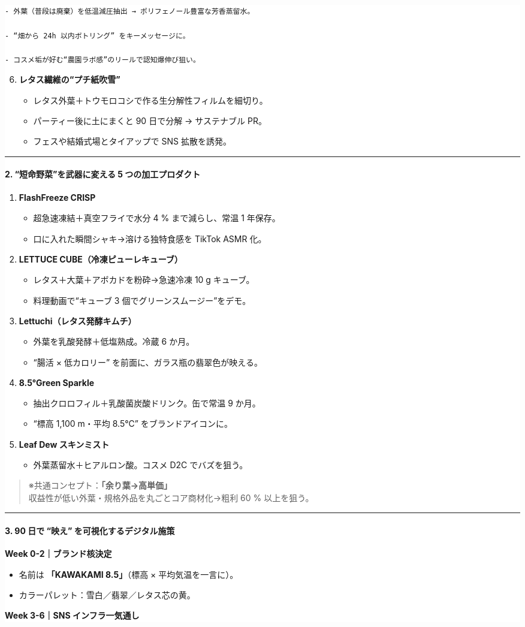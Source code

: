     - 外葉（普段は廃棄）を低温減圧抽出 → ポリフェノール豊富な芳香蒸留水。
        
    - “畑から 24h 以内ボトリング” をキーメッセージに。
        
    - コスメ垢が好む“農園ラボ感”のリールで認知爆伸び狙い。
        
6. **レタス繊維の“プチ紙吹雪”**
    
    - レタス外葉＋トウモロコシで作る生分解性フィルムを細切り。
        
    - パーティー後に土にまくと 90 日で分解 → サステナブル PR。
        
    - フェスや結婚式場とタイアップで SNS 拡散を誘発。




---

#### 2. “短命野菜”を武器に変える 5 つの加工プロダクト

1. **FlashFreeze CRISP**
    
    - 超急速凍結＋真空フライで水分 4 % まで減らし、常温 1 年保存。
        
    - 口に入れた瞬間シャキ→溶ける独特食感を TikTok ASMR 化。
        
2. **LETTUCE CUBE（冷凍ピューレキューブ）**
    
    - レタス＋大葉＋アボカドを粉砕→急速冷凍 10 g キューブ。
        
    - 料理動画で“キューブ 3 個でグリーンスムージー”をデモ。
        
3. **Lettuchi（レタス発酵キムチ）**
    
    - 外葉を乳酸発酵＋低塩熟成。冷蔵 6 か月。
        
    - “腸活 × 低カロリー” を前面に、ガラス瓶の翡翠色が映える。
        
4. **8.5°Green Sparkle**
    
    - 抽出クロロフィル＋乳酸菌炭酸ドリンク。缶で常温 9 か月。
        
    - “標高 1,100 m・平均 8.5℃” をブランドアイコンに。
        
5. **Leaf Dew スキンミスト**
    
    - 外葉蒸留水＋ヒアルロン酸。コスメ D2C でバズを狙う。
        

> ※共通コンセプト：**「余り葉→高単価」**  
> 収益性が低い外葉・規格外品を丸ごとコア商材化→粗利 60 % 以上を狙う。

---

#### 3. 90 日で “映え” を可視化するデジタル施策

**Week 0-2｜ブランド核決定**

- 名前は **「KAWAKAMI 8.5」**（標高 × 平均気温を一言に）。
    
- カラーパレット：雪白／翡翠／レタス芯の黄。
    

**Week 3-6｜SNS インフラ一気通し**
